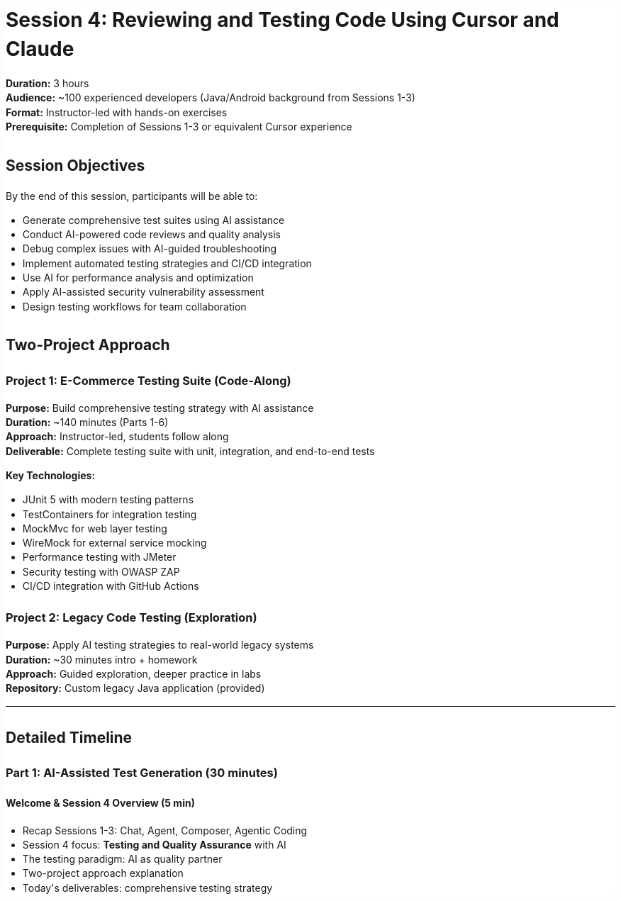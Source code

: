 # Session 4: Reviewing and Testing Code Using Cursor and Claude

**Duration:** 3 hours  
**Audience:** ~100 experienced developers (Java/Android background from Sessions 1-3)  
**Format:** Instructor-led with hands-on exercises  
**Prerequisite:** Completion of Sessions 1-3 or equivalent Cursor experience

## Session Objectives

By the end of this session, participants will be able to:
- Generate comprehensive test suites using AI assistance
- Conduct AI-powered code reviews and quality analysis
- Debug complex issues with AI-guided troubleshooting
- Implement automated testing strategies and CI/CD integration
- Use AI for performance analysis and optimization
- Apply AI-assisted security vulnerability assessment
- Design testing workflows for team collaboration

## Two-Project Approach

### Project 1: E-Commerce Testing Suite (Code-Along)
**Purpose:** Build comprehensive testing strategy with AI assistance  
**Duration:** ~140 minutes (Parts 1-6)  
**Approach:** Instructor-led, students follow along  
**Deliverable:** Complete testing suite with unit, integration, and end-to-end tests

**Key Technologies:**
- JUnit 5 with modern testing patterns
- TestContainers for integration testing
- MockMvc for web layer testing
- WireMock for external service mocking
- Performance testing with JMeter
- Security testing with OWASP ZAP
- CI/CD integration with GitHub Actions

### Project 2: Legacy Code Testing (Exploration)
**Purpose:** Apply AI testing strategies to real-world legacy systems  
**Duration:** ~30 minutes intro + homework  
**Approach:** Guided exploration, deeper practice in labs  
**Repository:** Custom legacy Java application (provided)

---

## Detailed Timeline

### Part 1: AI-Assisted Test Generation (30 minutes)

#### Welcome & Session 4 Overview (5 min)
- Recap Sessions 1-3: Chat, Agent, Composer, Agentic Coding
- Session 4 focus: **Testing and Quality Assurance** with AI
- The testing paradigm: AI as quality partner
- Two-project approach explanation
- Today's deliverables: comprehensive testing strategy
